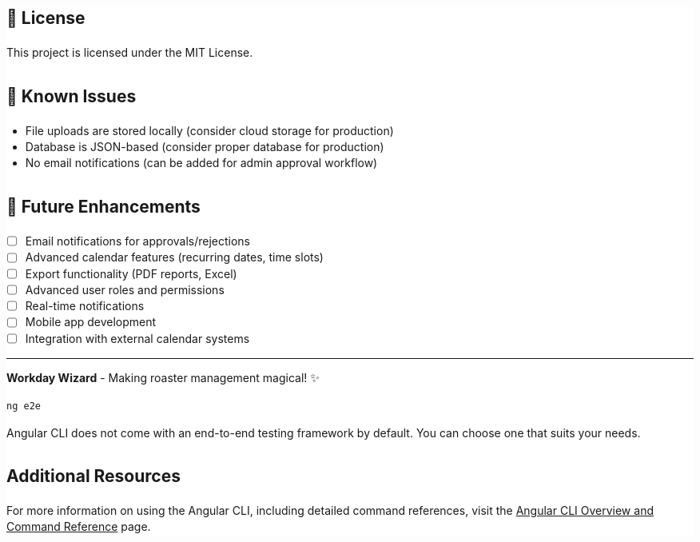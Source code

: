 ## 📝 License

This project is licensed under the MIT License.

## 🐛 Known Issues

- File uploads are stored locally (consider cloud storage for production)
- Database is JSON-based (consider proper database for production)
- No email notifications (can be added for admin approval workflow)

## 🔮 Future Enhancements

- [ ] Email notifications for approvals/rejections
- [ ] Advanced calendar features (recurring dates, time slots)
- [ ] Export functionality (PDF reports, Excel)
- [ ] Advanced user roles and permissions
- [ ] Real-time notifications
- [ ] Mobile app development
- [ ] Integration with external calendar systems

---

**Workday Wizard** - Making roaster management magical! ✨

```bash
ng e2e
```

Angular CLI does not come with an end-to-end testing framework by default. You can choose one that suits your needs.

## Additional Resources

For more information on using the Angular CLI, including detailed command references, visit the [Angular CLI Overview and Command Reference](https://angular.dev/tools/cli) page.
